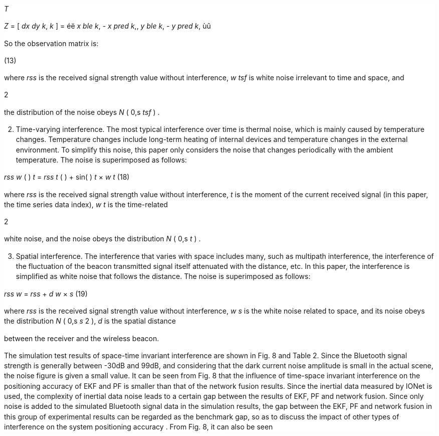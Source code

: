
_T_

_Z_ = [ _dx dy_ _k_, _k_ ] = éë _x_ _ble k_,     - _x_ _pred k_,, _y_ _ble k_,     - _y_ _pred k_, ùû


So the observation matrix is:



(13)



where _rss_ is the received signal strength value without
interference, _w_ _tsf_ is white noise irrelevant to time and space, and


2

the distribution of the noise obeys _N_ ( 0,s _tsf_ ) .

2) Time-varying interference. The most typical interference
over time is thermal noise, which is mainly caused by
temperature changes. Temperature changes include long-term
heating of internal devices and temperature changes in the
external environment. To simplify this noise, this paper only
considers the noise that changes periodically with the ambient
temperature. The noise is superimposed as follows:

_rss_ _w_ ( ) _t_ = _rss t_ ( ) + sin( ) _t_ × _w_ _t_ (18)

where _rss_ is the received signal strength value without
interference, _t_ is the moment of the current received signal (in
this paper, the time series data index), _w_ _t_ is the time-related


2

white noise, and the noise obeys the distribution _N_ ( 0,s _t_ ) .

3) Spatial interference. The interference that varies with space
includes many, such as multipath interference, the interference
of the fluctuation of the beacon transmitted signal itself
attenuated with the distance, etc. In this paper, the interference
is simplified as white noise that follows the distance. The noise
is superimposed as follows:


_rss_ _w_ = _rss_ + _d w_ × _s_ (19)

where _rss_ is the received signal strength value without
interference, _w_ _s_ is the white noise related to space, and its noise
obeys the distribution _N_ ( 0,s _s_ 2 ), _d_ is the spatial distance


between the receiver and the wireless beacon.

The simulation test results of space-time invariant
interference are shown in Fig. 8 and Table 2. Since the
Bluetooth signal strength is generally between -30dB and 99dB, and considering that the dark current noise amplitude is
small in the actual scene, the noise figure is given a small value.
It can be seen from Fig. 8 that the influence of time-space
invariant interference on the positioning accuracy of EKF and
PF is smaller than that of the network fusion results. Since the
inertial data measured by IONet is used, the complexity of
inertial data noise leads to a certain gap between the results of
EKF, PF and network fusion. Since only noise is added to the
simulated Bluetooth signal data in the simulation results, the
gap between the EKF, PF and network fusion in this group of
experimental results can be regarded as the benchmark gap, so
as to discuss the impact of other types of interference on the
system positioning accuracy . From Fig. 8, it can also be seen
